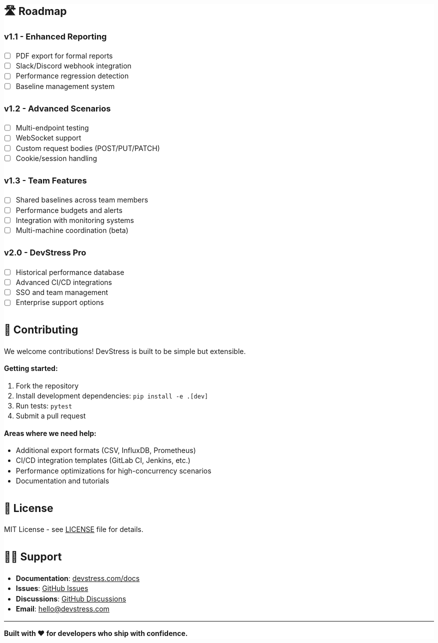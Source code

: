 ## 🛣️ Roadmap

### v1.1 - Enhanced Reporting
- [ ] PDF export for formal reports
- [ ] Slack/Discord webhook integration
- [ ] Performance regression detection
- [ ] Baseline management system

### v1.2 - Advanced Scenarios  
- [ ] Multi-endpoint testing
- [ ] WebSocket support
- [ ] Custom request bodies (POST/PUT/PATCH)
- [ ] Cookie/session handling

### v1.3 - Team Features
- [ ] Shared baselines across team members
- [ ] Performance budgets and alerts
- [ ] Integration with monitoring systems
- [ ] Multi-machine coordination (beta)

### v2.0 - DevStress Pro
- [ ] Historical performance database
- [ ] Advanced CI/CD integrations
- [ ] SSO and team management
- [ ] Enterprise support options

## 🤝 Contributing

We welcome contributions! DevStress is built to be simple but extensible.

**Getting started:**
1. Fork the repository
2. Install development dependencies: `pip install -e .[dev]`
3. Run tests: `pytest`
4. Submit a pull request

**Areas where we need help:**
- Additional export formats (CSV, InfluxDB, Prometheus)
- CI/CD integration templates (GitLab CI, Jenkins, etc.)
- Performance optimizations for high-concurrency scenarios
- Documentation and tutorials

## 📄 License

MIT License - see [LICENSE](LICENSE) file for details.

## 🙋‍♀️ Support

- **Documentation**: [devstress.com/docs](https://devstress.com/docs)
- **Issues**: [GitHub Issues](https://github.com/devstress/devstress/issues)
- **Discussions**: [GitHub Discussions](https://github.com/devstress/devstress/discussions)
- **Email**: [hello@devstress.com](mailto:hello@devstress.com)

---

**Built with ❤️ for developers who ship with confidence.**